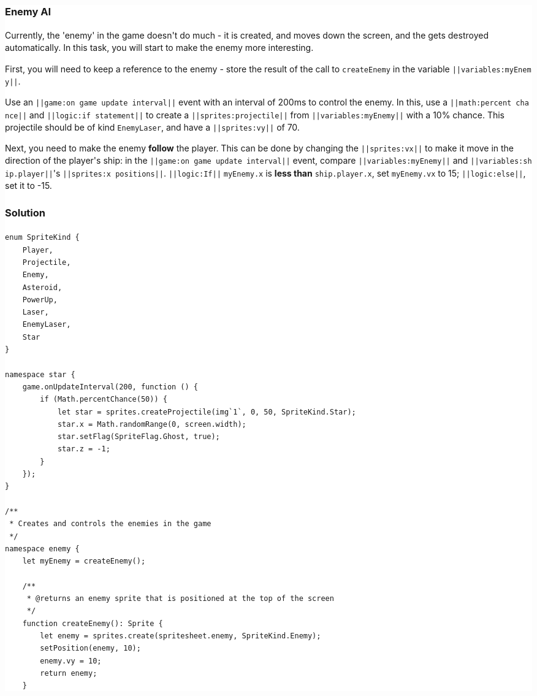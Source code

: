 ### Enemy AI

Currently, the 'enemy' in the game doesn't do much - it is created,
and moves down the screen, and the gets destroyed automatically.
In this task, you will start to make the enemy more interesting.

First, you will need to keep a reference to the enemy -
store the result of the call to ``createEnemy`` in the
variable ``||variables:myEnemy||``.

Use an ``||game:on game update interval||`` event with an interval
of 200ms to control the enemy.
In this, use a ``||math:percent chance||`` and ``||logic:if statement||``
to create a ``||sprites:projectile||`` from ``||variables:myEnemy||`` with a 10% chance.
This projectile should be of kind ``EnemyLaser``, and have a ``||sprites:vy||`` of 70.

Next, you need to make the enemy **follow** the player.
This can be done by changing the ``||sprites:vx||`` to make it move in
the direction of the player's ship:
in the ``||game:on game update interval||`` event,
compare ``||variables:myEnemy||`` and ``||variables:ship.player||``'s ``||sprites:x positions||``.
``||logic:If||`` ``myEnemy.x`` is **less than** ``ship.player.x``,
set ``myEnemy.vx`` to 15; ``||logic:else||``, set it to -15.

### Solution

```typescript-ignore
enum SpriteKind {
    Player,
    Projectile,
    Enemy,
    Asteroid,
    PowerUp,
    Laser,
    EnemyLaser,
    Star
}

namespace star {
    game.onUpdateInterval(200, function () {
        if (Math.percentChance(50)) {
            let star = sprites.createProjectile(img`1`, 0, 50, SpriteKind.Star);
            star.x = Math.randomRange(0, screen.width);
            star.setFlag(SpriteFlag.Ghost, true);
            star.z = -1;
        }
    });
}

/**
 * Creates and controls the enemies in the game
 */
namespace enemy {
    let myEnemy = createEnemy();

    /**
     * @returns an enemy sprite that is positioned at the top of the screen
     */
    function createEnemy(): Sprite {
        let enemy = sprites.create(spritesheet.enemy, SpriteKind.Enemy);
        setPosition(enemy, 10);
        enemy.vy = 10;
        return enemy;
    }

```
